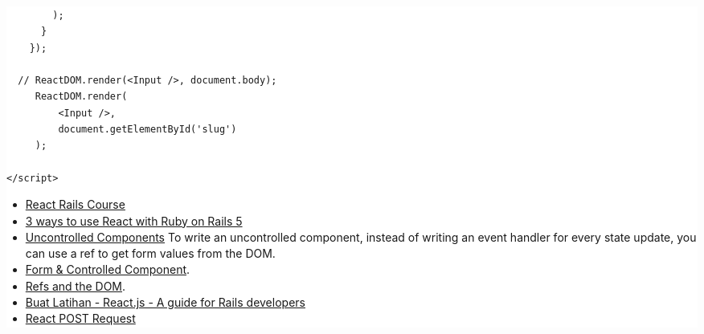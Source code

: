 	        );
	      }
	    });

	  // ReactDOM.render(<Input />, document.body);
	     ReactDOM.render(
	         <Input />,
	         document.getElementById('slug')
	     );

	</script>

* [React Rails Course](https://learnetto.com/tutorials/quick-introduction-to-key-react-concepts)
* [3 ways to use React with Ruby on Rails 5](https://learnetto.com/blog/3-ways-to-use-react-with-ruby-on-rails-5)
* [Uncontrolled Components](https://facebook.github.io/react/docs/uncontrolled-components.html)
		To write an uncontrolled component, instead of writing an event handler for every state update, you can use a ref to get form values from the DOM.
* [Form & Controlled Component](https://facebook.github.io/react/docs/forms.html).
* [Refs and the DOM](https://facebook.github.io/react/docs/refs-and-the-dom.html).
* [Buat Latihan - React.js - A guide for Rails developers](https://www.airpair.com/reactjs/posts/reactjs-a-guide-for-rails-developers)
* [React POST Request](https://www.npmjs.com/package/axios)


